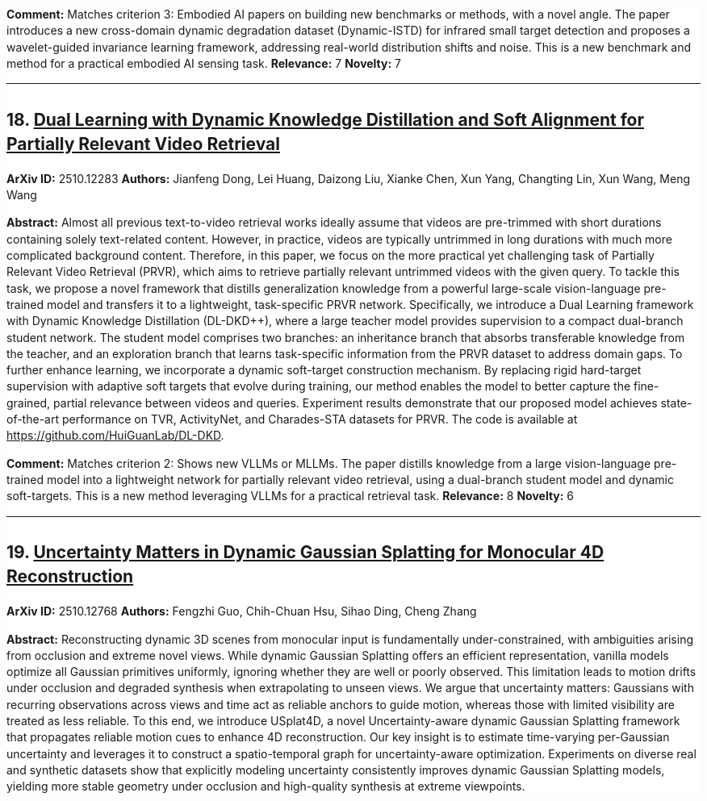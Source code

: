 **Comment:** Matches criterion 3: Embodied AI papers on building new benchmarks or methods, with a novel angle. The paper introduces a new cross-domain dynamic degradation dataset (Dynamic-ISTD) for infrared small target detection and proposes a wavelet-guided invariance learning framework, addressing real-world distribution shifts and noise. This is a new benchmark and method for a practical embodied AI sensing task.
**Relevance:** 7
**Novelty:** 7

---

## 18. [Dual Learning with Dynamic Knowledge Distillation and Soft Alignment for Partially Relevant Video Retrieval](https://arxiv.org/abs/2510.12283) <a id="link18"></a>
**ArXiv ID:** 2510.12283
**Authors:** Jianfeng Dong, Lei Huang, Daizong Liu, Xianke Chen, Xun Yang, Changting Lin, Xun Wang, Meng Wang

**Abstract:**  Almost all previous text-to-video retrieval works ideally assume that videos are pre-trimmed with short durations containing solely text-related content. However, in practice, videos are typically untrimmed in long durations with much more complicated background content. Therefore, in this paper, we focus on the more practical yet challenging task of Partially Relevant Video Retrieval (PRVR), which aims to retrieve partially relevant untrimmed videos with the given query. To tackle this task, we propose a novel framework that distills generalization knowledge from a powerful large-scale vision-language pre-trained model and transfers it to a lightweight, task-specific PRVR network. Specifically, we introduce a Dual Learning framework with Dynamic Knowledge Distillation (DL-DKD++), where a large teacher model provides supervision to a compact dual-branch student network. The student model comprises two branches: an inheritance branch that absorbs transferable knowledge from the teacher, and an exploration branch that learns task-specific information from the PRVR dataset to address domain gaps. To further enhance learning, we incorporate a dynamic soft-target construction mechanism. By replacing rigid hard-target supervision with adaptive soft targets that evolve during training, our method enables the model to better capture the fine-grained, partial relevance between videos and queries. Experiment results demonstrate that our proposed model achieves state-of-the-art performance on TVR, ActivityNet, and Charades-STA datasets for PRVR. The code is available at https://github.com/HuiGuanLab/DL-DKD.

**Comment:** Matches criterion 2: Shows new VLLMs or MLLMs. The paper distills knowledge from a large vision-language pre-trained model into a lightweight network for partially relevant video retrieval, using a dual-branch student model and dynamic soft-targets. This is a new method leveraging VLLMs for a practical retrieval task.
**Relevance:** 8
**Novelty:** 6

---

## 19. [Uncertainty Matters in Dynamic Gaussian Splatting for Monocular 4D Reconstruction](https://arxiv.org/abs/2510.12768) <a id="link19"></a>
**ArXiv ID:** 2510.12768
**Authors:** Fengzhi Guo, Chih-Chuan Hsu, Sihao Ding, Cheng Zhang

**Abstract:**  Reconstructing dynamic 3D scenes from monocular input is fundamentally under-constrained, with ambiguities arising from occlusion and extreme novel views. While dynamic Gaussian Splatting offers an efficient representation, vanilla models optimize all Gaussian primitives uniformly, ignoring whether they are well or poorly observed. This limitation leads to motion drifts under occlusion and degraded synthesis when extrapolating to unseen views. We argue that uncertainty matters: Gaussians with recurring observations across views and time act as reliable anchors to guide motion, whereas those with limited visibility are treated as less reliable. To this end, we introduce USplat4D, a novel Uncertainty-aware dynamic Gaussian Splatting framework that propagates reliable motion cues to enhance 4D reconstruction. Our key insight is to estimate time-varying per-Gaussian uncertainty and leverages it to construct a spatio-temporal graph for uncertainty-aware optimization. Experiments on diverse real and synthetic datasets show that explicitly modeling uncertainty consistently improves dynamic Gaussian Splatting models, yielding more stable geometry under occlusion and high-quality synthesis at extreme viewpoints.
